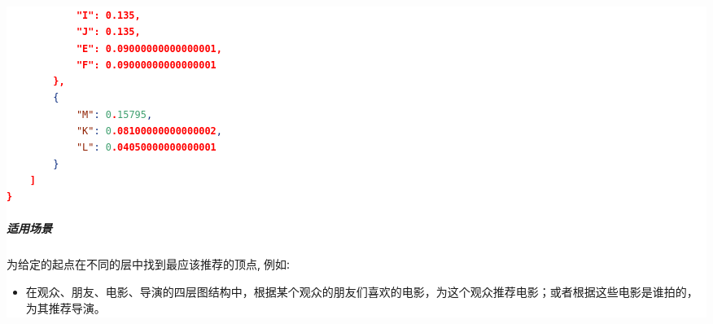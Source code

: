 ```json
            "I": 0.135,
            "J": 0.135,
            "E": 0.09000000000000001,
            "F": 0.09000000000000001
        },
        {
            "M": 0.15795,
            "K": 0.08100000000000002,
            "L": 0.04050000000000001
        }
    ]
}
```

##### 适用场景

为给定的起点在不同的层中找到最应该推荐的顶点, 例如:

- 在观众、朋友、电影、导演的四层图结构中，根据某个观众的朋友们喜欢的电影，为这个观众推荐电影；或者根据这些电影是谁拍的，为其推荐导演。

